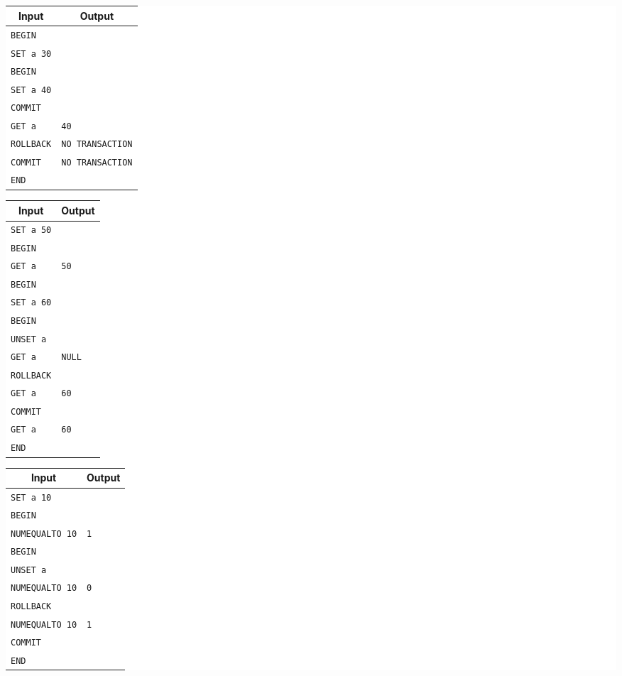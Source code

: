 | Input | Output |
|-------|--------|
| `BEGIN` | |
| `SET a 30` | |
| `BEGIN` | |
| `SET a 40` | |
| `COMMIT` | |
| `GET a` | `40` |
| `ROLLBACK` | `NO TRANSACTION` |
| `COMMIT` | `NO TRANSACTION` |
| `END` | |

| Input | Output |
|-------|--------|
| `SET a 50` | |
| `BEGIN` | |
| `GET a ` | `50` |
| `BEGIN` | |
| `SET a 60` | |
| `BEGIN` | |
| `UNSET a` | |
| `GET a`| `NULL` |
| `ROLLBACK` | |
| `GET a` | `60` |
| `COMMIT` | |
| `GET a` | `60` |
| `END` | |

| Input | Output |
|-------|--------|
| `SET a 10` | |
| `BEGIN` | |
| `NUMEQUALTO 10` | `1` |
| `BEGIN` | |
| `UNSET a` | |
| `NUMEQUALTO 10` | `0` |
| `ROLLBACK` | |
| `NUMEQUALTO 10` | `1` |
| `COMMIT` | |
| `END` | |
